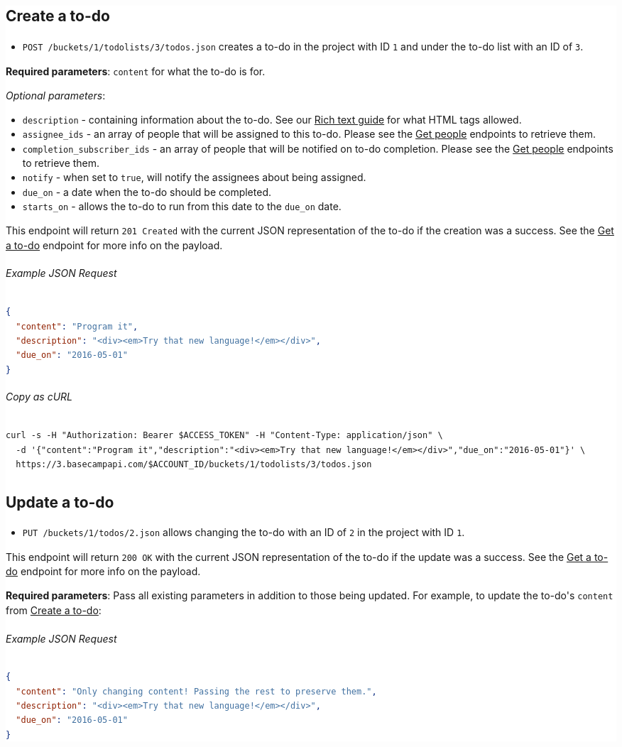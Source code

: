 
Create a to-do
--------------

* `POST /buckets/1/todolists/3/todos.json` creates a to-do in the project with ID `1` and under the to-do list with an ID of `3`.

**Required parameters**: `content` for what the to-do is for.

_Optional parameters_:

* `description` - containing information about the to-do. See our [Rich text guide][3] for what HTML tags allowed.
* `assignee_ids` - an array of people that will be assigned to this to-do. Please see the [Get people][4] endpoints to retrieve them.
* `completion_subscriber_ids` - an array of people that will be notified on to-do completion. Please see the [Get people][4] endpoints to retrieve them.
* `notify` - when set to `true`, will notify the assignees about being assigned.
* `due_on` - a date when the to-do should be completed.
* `starts_on` - allows the to-do to run from this date to the `due_on` date.

This endpoint will return `201 Created` with the current JSON representation of the to-do if the creation was a success. See the [Get a to-do](#get-a-to-do) endpoint for more info on the payload.

###### Example JSON Request

``` json
{
  "content": "Program it",
  "description": "<div><em>Try that new language!</em></div>",
  "due_on": "2016-05-01"
}
```

###### Copy as cURL

``` shell
curl -s -H "Authorization: Bearer $ACCESS_TOKEN" -H "Content-Type: application/json" \
  -d '{"content":"Program it","description":"<div><em>Try that new language!</em></div>","due_on":"2016-05-01"}' \
  https://3.basecampapi.com/$ACCOUNT_ID/buckets/1/todolists/3/todos.json
```


Update a to-do
--------------

* `PUT /buckets/1/todos/2.json` allows changing the to-do with an ID of `2` in the project with ID `1`.

This endpoint will return `200 OK` with the current JSON representation of the to-do if the update was a success. See the [Get a to-do](#get-a-to-do) endpoint for more info on the payload.

**Required parameters**: Pass all existing parameters in addition to those being updated. For example, to update the to-do's `content` from [Create a to-do](#create-a-todo):

###### Example JSON Request

``` json
{
  "content": "Only changing content! Passing the rest to preserve them.",
  "description": "<div><em>Try that new language!</em></div>",
  "due_on": "2016-05-01"
}
```


[1]: https://github.com/basecamp/bc3-api/blob/master/sections/recordings.md#trash-a-recording
[2]: https://github.com/basecamp/bc3-api/blob/master/README.md#pagination
[3]: https://github.com/basecamp/bc3-api/blob/master/sections/rich_text.md
[4]: https://github.com/basecamp/bc3-api/blob/master/sections/people.md#get-all-people